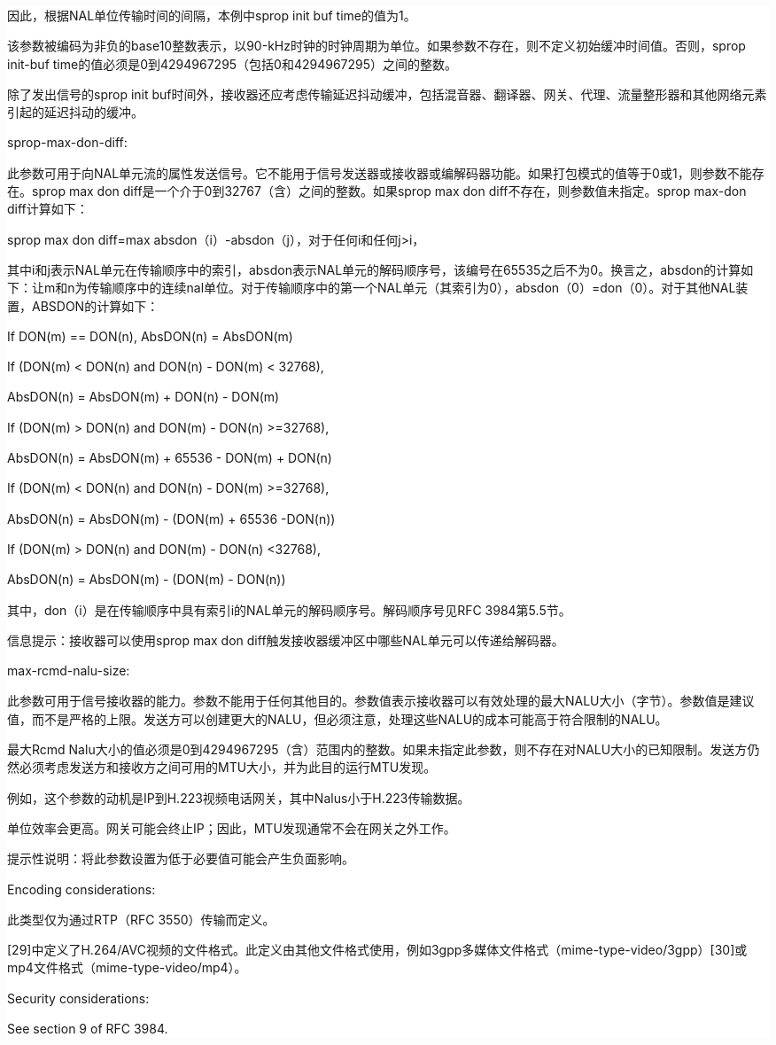 因此，根据NAL单位传输时间的间隔，本例中sprop init buf time的值为1。

该参数被编码为非负的base10整数表示，以90-kHz时钟的时钟周期为单位。如果参数不存在，则不定义初始缓冲时间值。否则，sprop init-buf time的值必须是0到4294967295（包括0和4294967295）之间的整数。

除了发出信号的sprop init buf时间外，接收器还应考虑传输延迟抖动缓冲，包括混音器、翻译器、网关、代理、流量整形器和其他网络元素引起的延迟抖动的缓冲。

sprop-max-don-diff:

此参数可用于向NAL单元流的属性发送信号。它不能用于信号发送器或接收器或编解码器功能。如果打包模式的值等于0或1，则参数不能存在。sprop max don diff是一个介于0到32767（含）之间的整数。如果sprop max don diff不存在，则参数值未指定。sprop max-don diff计算如下：

sprop max don diff=max absdon（i）-absdon（j），对于任何i和任何j>i，

其中i和j表示NAL单元在传输顺序中的索引，absdon表示NAL单元的解码顺序号，该编号在65535之后不为0。换言之，absdon的计算如下：让m和n为传输顺序中的连续nal单位。对于传输顺序中的第一个NAL单元（其索引为0），absdon（0）=don（0）。对于其他NAL装置，ABSDON的计算如下：

If DON(m) == DON(n), AbsDON(n) = AbsDON(m)

If (DON(m) < DON(n) and DON(n) - DON(m) < 32768),

AbsDON(n) = AbsDON(m) + DON(n) - DON(m)

If (DON(m) > DON(n) and DON(m) - DON(n) >=32768),

AbsDON(n) = AbsDON(m) + 65536 - DON(m) + DON(n)

If (DON(m) < DON(n) and DON(n) - DON(m) >=32768),

AbsDON(n) = AbsDON(m) - (DON(m) + 65536 -DON(n))

If (DON(m) > DON(n) and DON(m) - DON(n) <32768),

AbsDON(n) = AbsDON(m) - (DON(m) - DON(n))

其中，don（i）是在传输顺序中具有索引i的NAL单元的解码顺序号。解码顺序号见RFC 3984第5.5节。

信息提示：接收器可以使用sprop max don diff触发接收器缓冲区中哪些NAL单元可以传递给解码器。

max-rcmd-nalu-size:

此参数可用于信号接收器的能力。参数不能用于任何其他目的。参数值表示接收器可以有效处理的最大NALU大小（字节）。参数值是建议值，而不是严格的上限。发送方可以创建更大的NALU，但必须注意，处理这些NALU的成本可能高于符合限制的NALU。

最大Rcmd Nalu大小的值必须是0到4294967295（含）范围内的整数。如果未指定此参数，则不存在对NALU大小的已知限制。发送方仍然必须考虑发送方和接收方之间可用的MTU大小，并为此目的运行MTU发现。

例如，这个参数的动机是IP到H.223视频电话网关，其中Nalus小于H.223传输数据。

单位效率会更高。网关可能会终止IP；因此，MTU发现通常不会在网关之外工作。

提示性说明：将此参数设置为低于必要值可能会产生负面影响。

 Encoding considerations:

此类型仅为通过RTP（RFC 3550）传输而定义。

[29]中定义了H.264/AVC视频的文件格式。此定义由其他文件格式使用，例如3gpp多媒体文件格式（mime-type-video/3gpp）[30]或mp4文件格式（mime-type-video/mp4）。

Security considerations:

See section 9 of RFC 3984.

